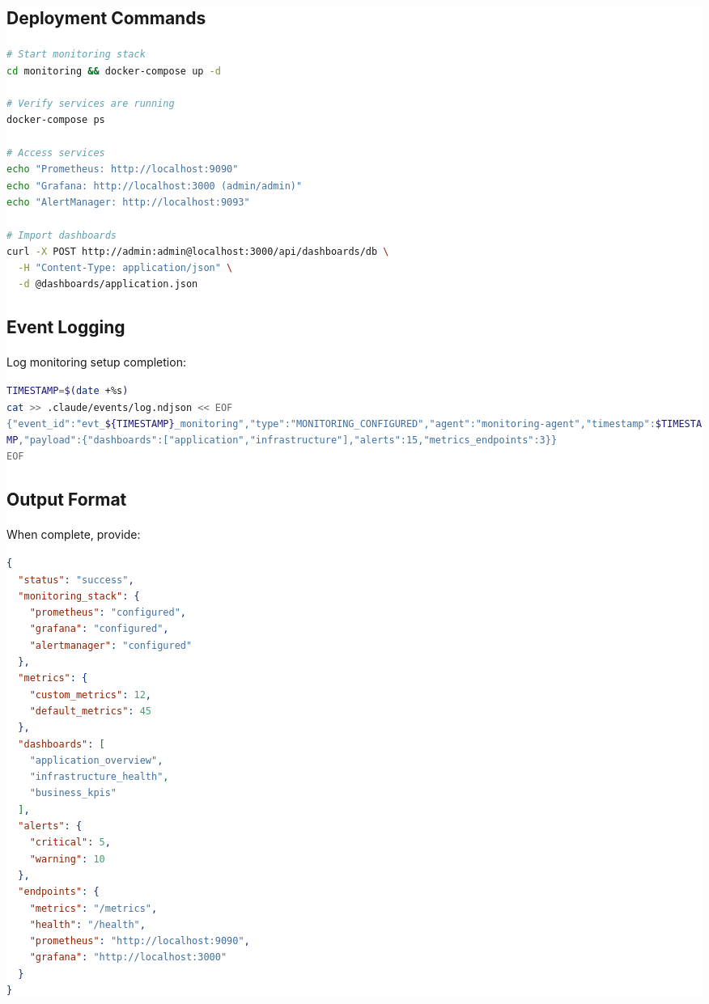 ## Deployment Commands

```bash
# Start monitoring stack
cd monitoring && docker-compose up -d

# Verify services are running
docker-compose ps

# Access services
echo "Prometheus: http://localhost:9090"
echo "Grafana: http://localhost:3000 (admin/admin)"
echo "AlertManager: http://localhost:9093"

# Import dashboards
curl -X POST http://admin:admin@localhost:3000/api/dashboards/db \
  -H "Content-Type: application/json" \
  -d @dashboards/application.json
```

## Event Logging

Log monitoring setup completion:
```bash
TIMESTAMP=$(date +%s)
cat >> .claude/events/log.ndjson << EOF
{"event_id":"evt_${TIMESTAMP}_monitoring","type":"MONITORING_CONFIGURED","agent":"monitoring-agent","timestamp":$TIMESTAMP,"payload":{"dashboards":["application","infrastructure"],"alerts":15,"metrics_endpoints":3}}
EOF
```

## Output Format

When complete, provide:
```json
{
  "status": "success",
  "monitoring_stack": {
    "prometheus": "configured",
    "grafana": "configured",
    "alertmanager": "configured"
  },
  "metrics": {
    "custom_metrics": 12,
    "default_metrics": 45
  },
  "dashboards": [
    "application_overview",
    "infrastructure_health",
    "business_kpis"
  ],
  "alerts": {
    "critical": 5,
    "warning": 10
  },
  "endpoints": {
    "metrics": "/metrics",
    "health": "/health",
    "prometheus": "http://localhost:9090",
    "grafana": "http://localhost:3000"
  }
}
```